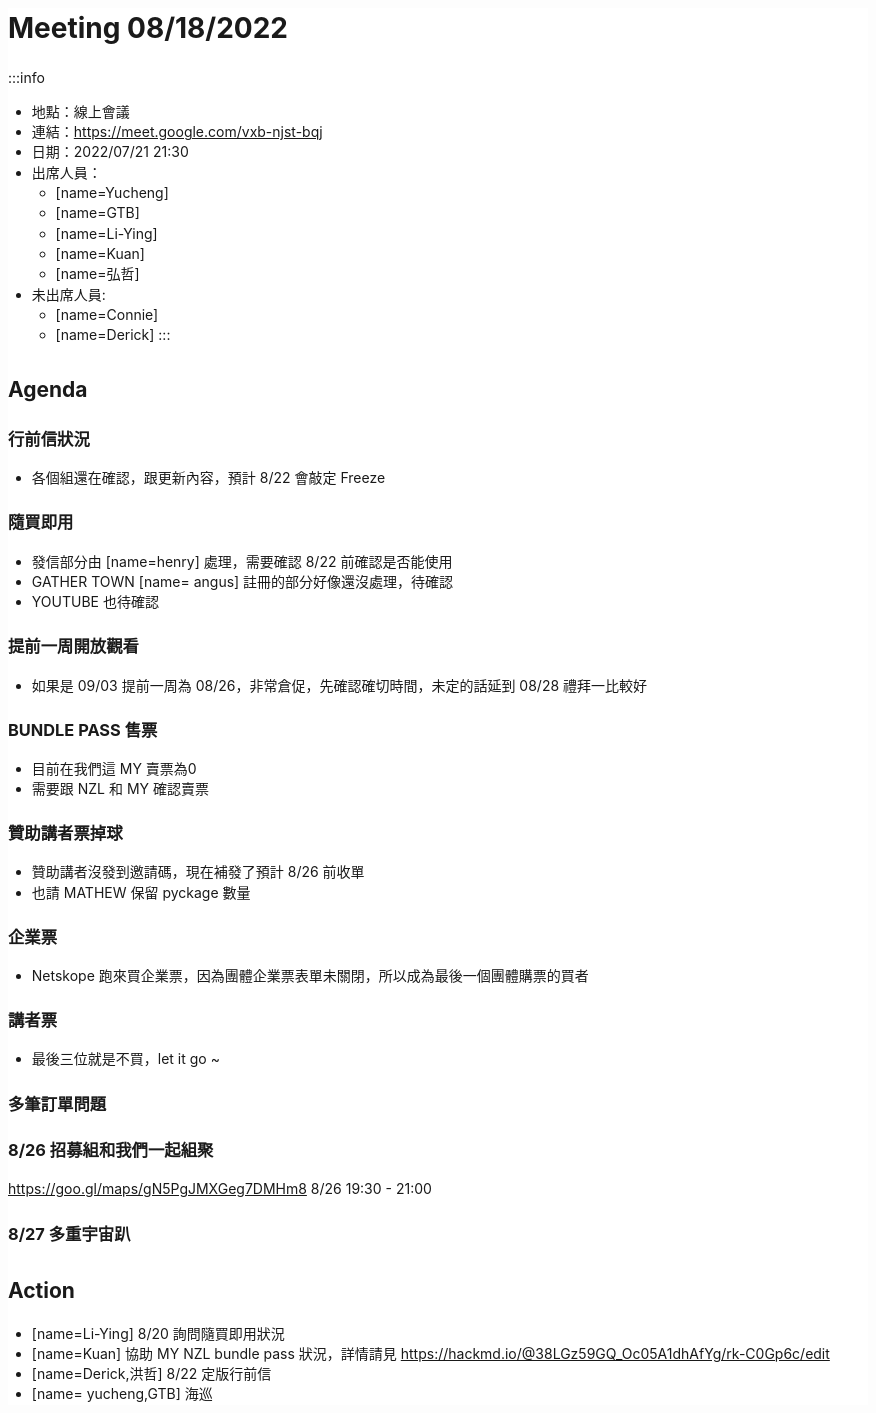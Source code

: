 # Meeting 08/18/2022
:::info
- 地點：線上會議
- 連結：https://meet.google.com/vxb-njst-bqj
- 日期：2022/07/21 21:30
- 出席人員：
    - [name=Yucheng]
    - [name=GTB]    
    - [name=Li-Ying]
    - [name=Kuan]
    - [name=弘哲]
- 未出席人員:
	- [name=Connie]
	- [name=Derick]
:::
## Agenda
### 行前信狀況
- 各個組還在確認，跟更新內容，預計 8/22 會敲定 Freeze
### 隨買即用
- 發信部分由 [name=henry] 處理，需要確認 8/22 前確認是否能使用
- GATHER TOWN [name= angus] 註冊的部分好像還沒處理，待確認
- YOUTUBE 也待確認
### 提前一周開放觀看
- 如果是 09/03 提前一周為 08/26，非常倉促，先確認確切時間，未定的話延到 08/28 禮拜一比較好
### BUNDLE PASS 售票
- 目前在我們這 MY 賣票為0
- 需要跟 NZL 和 MY 確認賣票
### 贊助講者票掉球
- 贊助講者沒發到邀請碼，現在補發了預計 8/26 前收單
- 也請 MATHEW 保留 pyckage 數量
### 企業票
- Netskope 跑來買企業票，因為團體企業票表單未關閉，所以成為最後一個團體購票的買者
### 講者票
- 最後三位就是不買，let it go ~
### 多筆訂單問題

### 8/26 招募組和我們一起組聚
https://goo.gl/maps/gN5PgJMXGeg7DMHm8
8/26 19:30 - 21:00
### 8/27 多重宇宙趴

## Action
- [name=Li-Ying] 8/20 詢問隨買即用狀況
- [name=Kuan] 協助 MY NZL bundle pass 狀況，詳情請見 https://hackmd.io/@38LGz59GQ_Oc05A1dhAfYg/rk-C0Gp6c/edit
- [name=Derick,洪哲] 8/22 定版行前信
- [name= yucheng,GTB] 海巡
